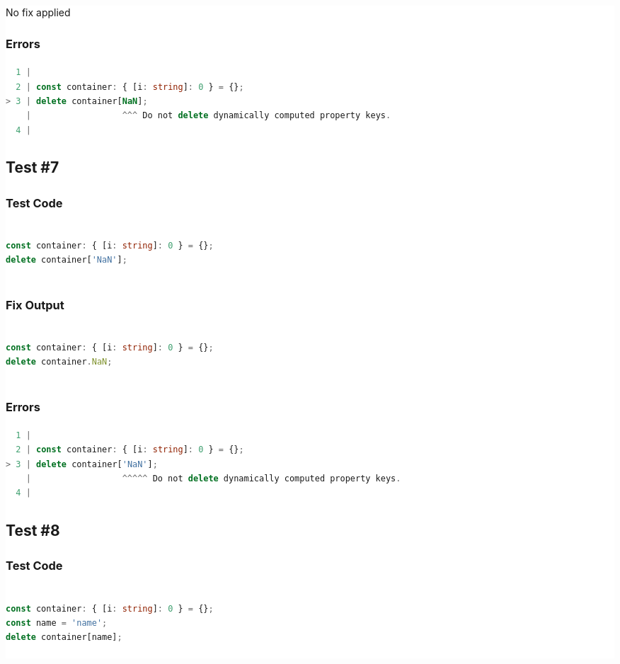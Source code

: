 No fix applied

### Errors


```ts
  1 |
  2 | const container: { [i: string]: 0 } = {};
> 3 | delete container[NaN];
    |                  ^^^ Do not delete dynamically computed property keys.
  4 |       
```

## Test #7

### Test Code


```ts

const container: { [i: string]: 0 } = {};
delete container['NaN'];
      
```

### Fix Output


```ts

const container: { [i: string]: 0 } = {};
delete container.NaN;
      
```

### Errors


```ts
  1 |
  2 | const container: { [i: string]: 0 } = {};
> 3 | delete container['NaN'];
    |                  ^^^^^ Do not delete dynamically computed property keys.
  4 |       
```

## Test #8

### Test Code


```ts

const container: { [i: string]: 0 } = {};
const name = 'name';
delete container[name];
      
```
